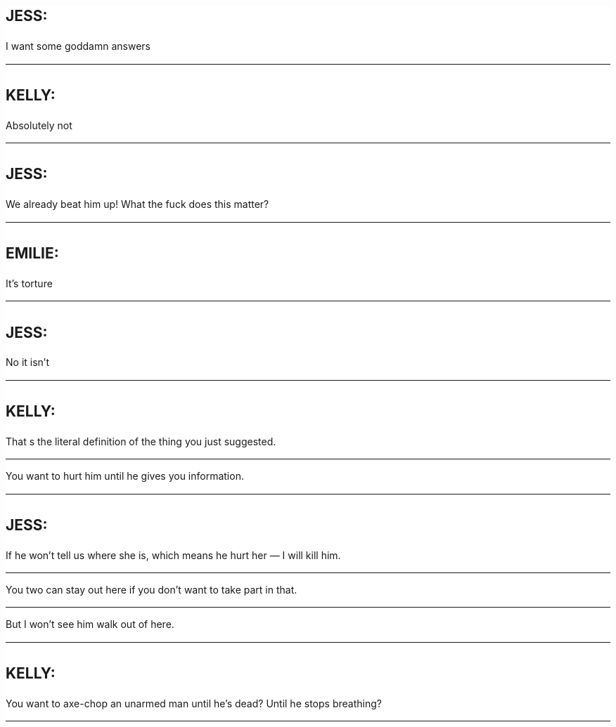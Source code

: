 ## JESS:
I want some goddamn answers

---

## KELLY:
Absolutely not

---

## JESS:
We already beat him up! What the fuck does this matter?

---

## EMILIE:
It’s torture

---

## JESS:
No it isn’t

---

## KELLY:
That s the literal definition of the thing you just suggested.

---

You want to hurt him until he gives you information.

---

## JESS:
If he won’t tell us where she is, which means he hurt her — I will kill him.

---

You two can stay out here if you don’t want to take part in that.

---

But I won’t see him walk out of here.

---

## KELLY:
You want to axe-chop an unarmed man until he’s dead? Until he stops breathing? 

---
